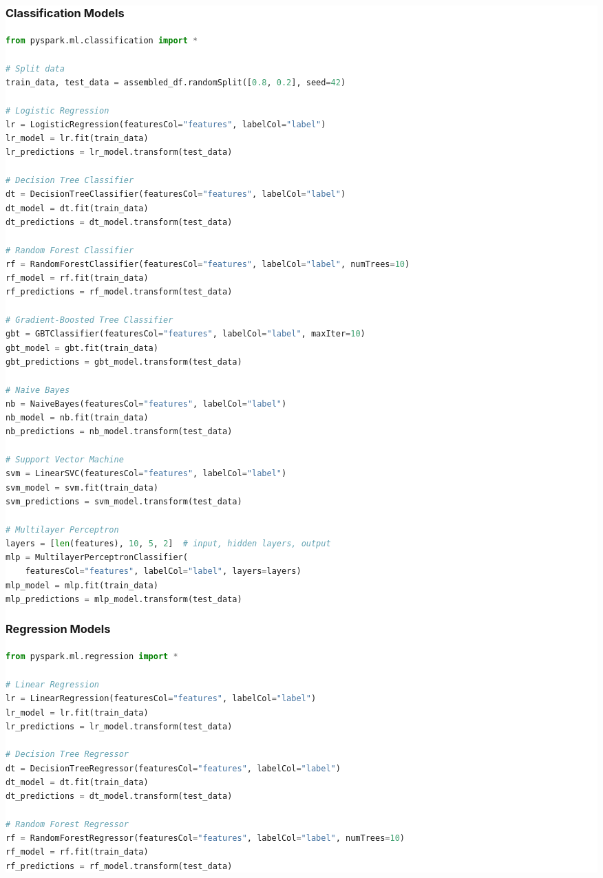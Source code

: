 ### Classification Models
```python
from pyspark.ml.classification import *

# Split data
train_data, test_data = assembled_df.randomSplit([0.8, 0.2], seed=42)

# Logistic Regression
lr = LogisticRegression(featuresCol="features", labelCol="label")
lr_model = lr.fit(train_data)
lr_predictions = lr_model.transform(test_data)

# Decision Tree Classifier
dt = DecisionTreeClassifier(featuresCol="features", labelCol="label")
dt_model = dt.fit(train_data)
dt_predictions = dt_model.transform(test_data)

# Random Forest Classifier
rf = RandomForestClassifier(featuresCol="features", labelCol="label", numTrees=10)
rf_model = rf.fit(train_data)
rf_predictions = rf_model.transform(test_data)

# Gradient-Boosted Tree Classifier
gbt = GBTClassifier(featuresCol="features", labelCol="label", maxIter=10)
gbt_model = gbt.fit(train_data)
gbt_predictions = gbt_model.transform(test_data)

# Naive Bayes
nb = NaiveBayes(featuresCol="features", labelCol="label")
nb_model = nb.fit(train_data)
nb_predictions = nb_model.transform(test_data)

# Support Vector Machine
svm = LinearSVC(featuresCol="features", labelCol="label")
svm_model = svm.fit(train_data)
svm_predictions = svm_model.transform(test_data)

# Multilayer Perceptron
layers = [len(features), 10, 5, 2]  # input, hidden layers, output
mlp = MultilayerPerceptronClassifier(
    featuresCol="features", labelCol="label", layers=layers)
mlp_model = mlp.fit(train_data)
mlp_predictions = mlp_model.transform(test_data)
```

### Regression Models
```python
from pyspark.ml.regression import *

# Linear Regression
lr = LinearRegression(featuresCol="features", labelCol="label")
lr_model = lr.fit(train_data)
lr_predictions = lr_model.transform(test_data)

# Decision Tree Regressor
dt = DecisionTreeRegressor(featuresCol="features", labelCol="label")
dt_model = dt.fit(train_data)
dt_predictions = dt_model.transform(test_data)

# Random Forest Regressor
rf = RandomForestRegressor(featuresCol="features", labelCol="label", numTrees=10)
rf_model = rf.fit(train_data)
rf_predictions = rf_model.transform(test_data)
```